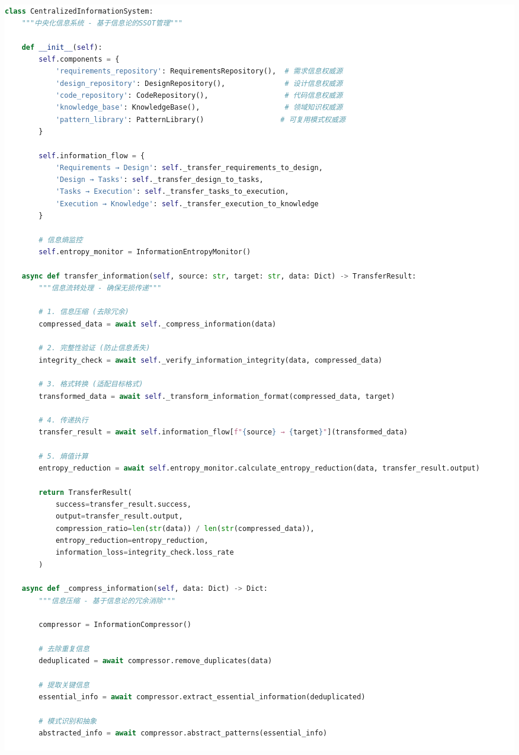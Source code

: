 ```python
class CentralizedInformationSystem:
    """中央化信息系统 - 基于信息论的SSOT管理"""

    def __init__(self):
        self.components = {
            'requirements_repository': RequirementsRepository(),  # 需求信息权威源
            'design_repository': DesignRepository(),              # 设计信息权威源  
            'code_repository': CodeRepository(),                  # 代码信息权威源
            'knowledge_base': KnowledgeBase(),                    # 领域知识权威源
            'pattern_library': PatternLibrary()                  # 可复用模式权威源
        }
        
        self.information_flow = {
            'Requirements → Design': self._transfer_requirements_to_design,
            'Design → Tasks': self._transfer_design_to_tasks,
            'Tasks → Execution': self._transfer_tasks_to_execution,
            'Execution → Knowledge': self._transfer_execution_to_knowledge
        }
        
        # 信息熵监控
        self.entropy_monitor = InformationEntropyMonitor()
        
    async def transfer_information(self, source: str, target: str, data: Dict) -> TransferResult:
        """信息流转处理 - 确保无损传递"""
        
        # 1. 信息压缩 (去除冗余)
        compressed_data = await self._compress_information(data)
        
        # 2. 完整性验证 (防止信息丢失)
        integrity_check = await self._verify_information_integrity(data, compressed_data)
        
        # 3. 格式转换 (适配目标格式)
        transformed_data = await self._transform_information_format(compressed_data, target)
        
        # 4. 传递执行
        transfer_result = await self.information_flow[f"{source} → {target}"](transformed_data)
        
        # 5. 熵值计算
        entropy_reduction = await self.entropy_monitor.calculate_entropy_reduction(data, transfer_result.output)
        
        return TransferResult(
            success=transfer_result.success,
            output=transfer_result.output,
            compression_ratio=len(str(data)) / len(str(compressed_data)),
            entropy_reduction=entropy_reduction,
            information_loss=integrity_check.loss_rate
        )

    async def _compress_information(self, data: Dict) -> Dict:
        """信息压缩 - 基于信息论的冗余消除"""
        
        compressor = InformationCompressor()
        
        # 去除重复信息
        deduplicated = await compressor.remove_duplicates(data)
        
        # 提取关键信息
        essential_info = await compressor.extract_essential_information(deduplicated)
        
        # 模式识别和抽象
        abstracted_info = await compressor.abstract_patterns(essential_info)
        
```